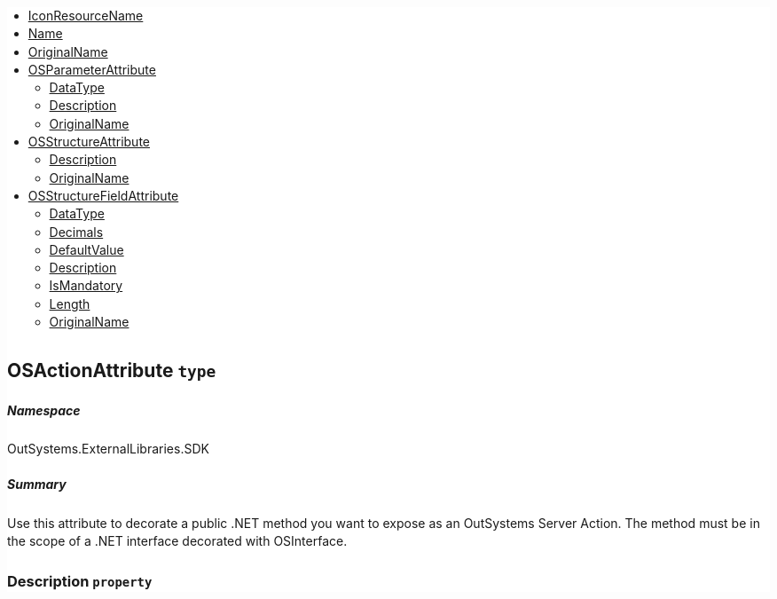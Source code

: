   - [IconResourceName](#P-OutSystems-ExternalLibraries-SDK-OSInterfaceAttribute-IconResourceName 'OutSystems.ExternalLibraries.SDK.OSInterfaceAttribute.IconResourceName')
  - [Name](#P-OutSystems-ExternalLibraries-SDK-OSInterfaceAttribute-Name 'OutSystems.ExternalLibraries.SDK.OSInterfaceAttribute.Name')
  - [OriginalName](#P-OutSystems-ExternalLibraries-SDK-OSInterfaceAttribute-OriginalName 'OutSystems.ExternalLibraries.SDK.OSInterfaceAttribute.OriginalName')
- [OSParameterAttribute](#T-OutSystems-ExternalLibraries-SDK-OSParameterAttribute 'OutSystems.ExternalLibraries.SDK.OSParameterAttribute')
  - [DataType](#P-OutSystems-ExternalLibraries-SDK-OSParameterAttribute-DataType 'OutSystems.ExternalLibraries.SDK.OSParameterAttribute.DataType')
  - [Description](#P-OutSystems-ExternalLibraries-SDK-OSParameterAttribute-Description 'OutSystems.ExternalLibraries.SDK.OSParameterAttribute.Description')
  - [OriginalName](#P-OutSystems-ExternalLibraries-SDK-OSParameterAttribute-OriginalName 'OutSystems.ExternalLibraries.SDK.OSParameterAttribute.OriginalName')
- [OSStructureAttribute](#T-OutSystems-ExternalLibraries-SDK-OSStructureAttribute 'OutSystems.ExternalLibraries.SDK.OSStructureAttribute')
  - [Description](#P-OutSystems-ExternalLibraries-SDK-OSStructureAttribute-Description 'OutSystems.ExternalLibraries.SDK.OSStructureAttribute.Description')
  - [OriginalName](#P-OutSystems-ExternalLibraries-SDK-OSStructureAttribute-OriginalName 'OutSystems.ExternalLibraries.SDK.OSStructureAttribute.OriginalName')
- [OSStructureFieldAttribute](#T-OutSystems-ExternalLibraries-SDK-OSStructureFieldAttribute 'OutSystems.ExternalLibraries.SDK.OSStructureFieldAttribute')
  - [DataType](#P-OutSystems-ExternalLibraries-SDK-OSStructureFieldAttribute-DataType 'OutSystems.ExternalLibraries.SDK.OSStructureFieldAttribute.DataType')
  - [Decimals](#P-OutSystems-ExternalLibraries-SDK-OSStructureFieldAttribute-Decimals 'OutSystems.ExternalLibraries.SDK.OSStructureFieldAttribute.Decimals')
  - [DefaultValue](#P-OutSystems-ExternalLibraries-SDK-OSStructureFieldAttribute-DefaultValue 'OutSystems.ExternalLibraries.SDK.OSStructureFieldAttribute.DefaultValue')
  - [Description](#P-OutSystems-ExternalLibraries-SDK-OSStructureFieldAttribute-Description 'OutSystems.ExternalLibraries.SDK.OSStructureFieldAttribute.Description')
  - [IsMandatory](#P-OutSystems-ExternalLibraries-SDK-OSStructureFieldAttribute-IsMandatory 'OutSystems.ExternalLibraries.SDK.OSStructureFieldAttribute.IsMandatory')
  - [Length](#P-OutSystems-ExternalLibraries-SDK-OSStructureFieldAttribute-Length 'OutSystems.ExternalLibraries.SDK.OSStructureFieldAttribute.Length')
  - [OriginalName](#P-OutSystems-ExternalLibraries-SDK-OSStructureFieldAttribute-OriginalName 'OutSystems.ExternalLibraries.SDK.OSStructureFieldAttribute.OriginalName')

<a name='T-OutSystems-ExternalLibraries-SDK-OSActionAttribute'></a>
## OSActionAttribute `type`

##### Namespace

OutSystems.ExternalLibraries.SDK

##### Summary

Use this attribute to decorate a public .NET method you want to expose as an OutSystems Server Action.
The method must be in the scope of a .NET interface decorated with OSInterface.

<a name='P-OutSystems-ExternalLibraries-SDK-OSActionAttribute-Description'></a>
### Description `property`
